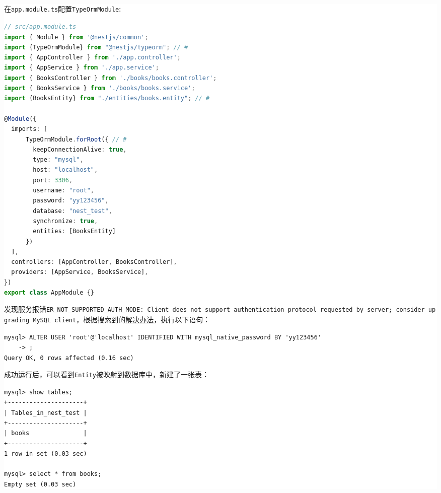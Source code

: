 在`app.module.ts`配置`TypeOrmModule`:

```typescript
// src/app.module.ts
import { Module } from '@nestjs/common';
import {TypeOrmModule} from "@nestjs/typeorm"; // #
import { AppController } from './app.controller';
import { AppService } from './app.service';
import { BooksController } from './books/books.controller';
import { BooksService } from './books/books.service';
import {BooksEntity} from "./entities/books.entity"; // #

@Module({
  imports: [
      TypeOrmModule.forRoot({ // #
        keepConnectionAlive: true,
        type: "mysql",
        host: "localhost",
        port: 3306,
        username: "root",
        password: "yy123456",
        database: "nest_test",
        synchronize: true,
        entities: [BooksEntity]
      })
  ],
  controllers: [AppController, BooksController],
  providers: [AppService, BooksService],
})
export class AppModule {}
```

发现服务报错`ER_NOT_SUPPORTED_AUTH_MODE: Client does not support authentication protocol requested by server; consider upgrading MySQL client`，根据搜索到的[解决办法](https://blog.csdn.net/weixin_44425934/article/details/110640794)，执行以下语句：

```mysql
mysql> ALTER USER 'root'@'localhost' IDENTIFIED WITH mysql_native_password BY 'yy123456'
    -> ;
Query OK, 0 rows affected (0.16 sec)
```

成功运行后，可以看到`Entity`被映射到数据库中，新建了一张表：

```mysql
mysql> show tables;
+---------------------+
| Tables_in_nest_test |
+---------------------+
| books               |
+---------------------+
1 row in set (0.03 sec)

mysql> select * from books;
Empty set (0.03 sec)
```
